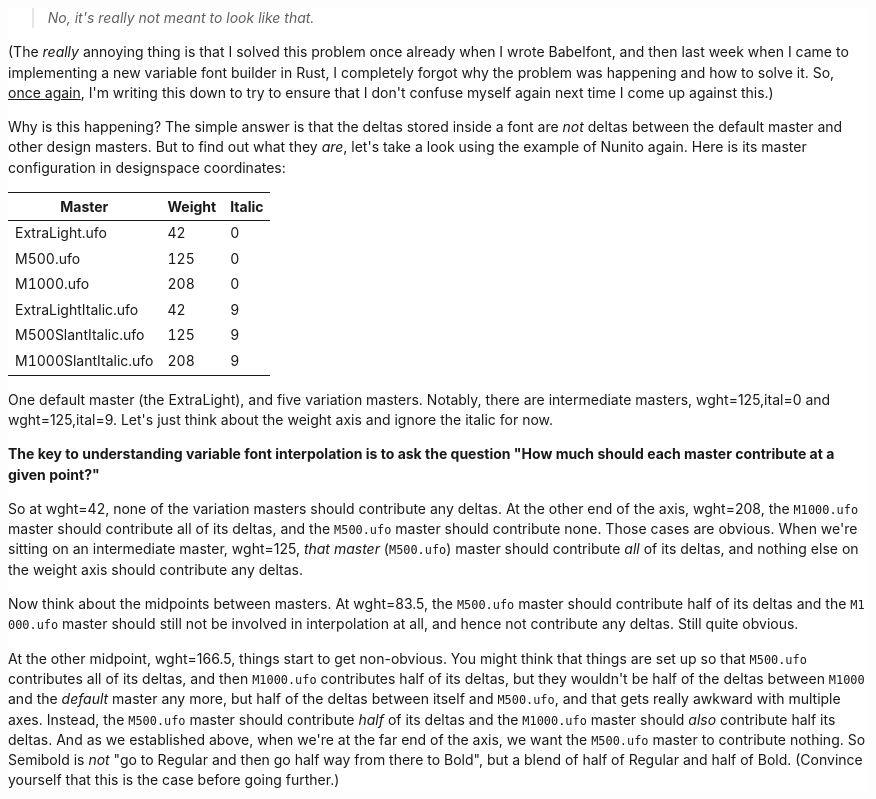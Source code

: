 > _No, it's really not meant to look like that._

(The _really_ annoying thing is that I solved this problem once already when I wrote Babelfont, and then last week when I came to implementing a new variable font builder in Rust, I completely forgot why the problem was happening and how to solve it. So, [once again](https://simoncozens.github.io/userspace-and-designspace/), I'm writing this down to try to ensure that I don't confuse myself again next time I come up against this.)

Why is this happening? The simple answer is that the deltas stored inside a font are _not_ deltas between the default master and other design masters. But to find out what they _are_, let's take a look using the example of Nunito again. Here is its master configuration in designspace coordinates:

| Master               | Weight | Italic |
| -------------------- | ------ | ------ |
| ExtraLight.ufo       | 42     | 0      |
| M500.ufo             | 125    | 0      |
| M1000.ufo            | 208    | 0      |
| ExtraLightItalic.ufo | 42     | 9      |
| M500SlantItalic.ufo  | 125    | 9      |
| M1000SlantItalic.ufo | 208    | 9      |

One default master (the ExtraLight), and five variation masters. Notably, there are intermediate masters, wght=125,ital=0 and wght=125,ital=9. Let's just think about the weight axis and ignore the italic for now.

**The key to understanding variable font interpolation is to ask the question "How much should each master contribute at a given point?"**

So at wght=42, none of the variation masters should contribute any deltas. At the other end of the axis, wght=208, the `M1000.ufo` master should contribute all of its deltas, and the `M500.ufo` master should contribute none. Those cases are obvious. When we're sitting on an intermediate master, wght=125, _that master_ (`M500.ufo`) master should contribute _all_ of its deltas, and nothing else on the weight axis should contribute any deltas.

Now think about the midpoints between masters. At wght=83.5, the `M500.ufo` master should contribute half of its deltas and the `M1000.ufo` master should still not be involved in interpolation at all, and hence not contribute any deltas. Still quite obvious.

At the other midpoint, wght=166.5, things start to get non-obvious. You might think that things are set up so that `M500.ufo` contributes all of its deltas, and then `M1000.ufo` contributes half of its deltas, but they wouldn't be half of the deltas between `M1000` and the _default_ master any more, but half of the deltas between itself and `M500.ufo`, and that gets really awkward with multiple axes. Instead, the `M500.ufo` master should contribute _half_ of its deltas and the `M1000.ufo` master should _also_ contribute half its deltas. And as we established above, when we're at the far end of the axis, we want the `M500.ufo` master to contribute nothing. So Semibold is _not_ "go to Regular and then go half way from there to Bold", but a blend of half of Regular and half of Bold. (Convince yourself that this is the case before going further.)
